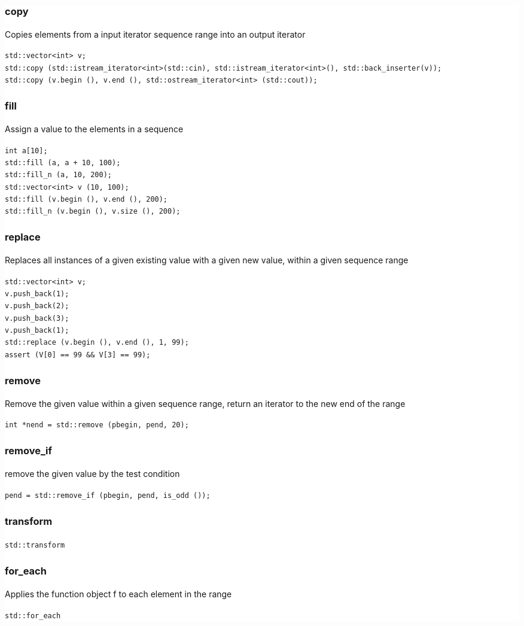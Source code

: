 ### copy

Copies elements from a input iterator sequence range into an output iterator

	std::vector<int> v;
	std::copy (std::istream_iterator<int>(std::cin), std::istream_iterator<int>(), std::back_inserter(v));
	std::copy (v.begin (), v.end (), std::ostream_iterator<int> (std::cout));

### fill

Assign a value to the elements in a sequence

	int a[10];
	std::fill (a, a + 10, 100);
	std::fill_n (a, 10, 200);
	std::vector<int> v (10, 100);
	std::fill (v.begin (), v.end (), 200);
	std::fill_n (v.begin (), v.size (), 200);

### replace

Replaces all instances of a given existing value with a given new value, within a given sequence range

	std::vector<int> v;
	v.push_back(1);
	v.push_back(2);
	v.push_back(3);
	v.push_back(1);
	std::replace (v.begin (), v.end (), 1, 99);
	assert (V[0] == 99 && V[3] == 99);

### remove

Remove the given value within a given sequence range, return an iterator to the new end of the range

	int *nend = std::remove (pbegin, pend, 20);

### remove_if

remove the given value by the test condition

	pend = std::remove_if (pbegin, pend, is_odd ());

### transform

	std::transform

### for_each

Applies the function object f to each element in the range

	std::for_each

